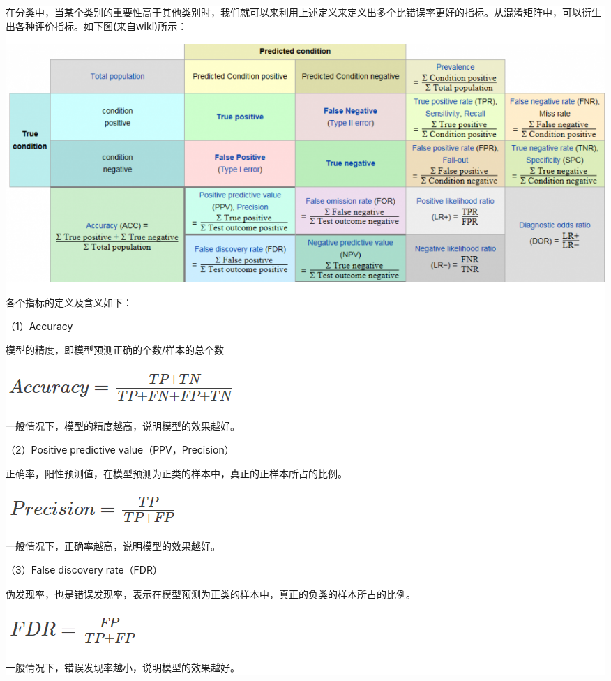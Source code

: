 在分类中，当某个类别的重要性高于其他类别时，我们就可以来利用上述定义来定义出多个比错误率更好的指标。从混淆矩阵中，可以衍生出各种评价指标。如下图(来自wiki)所示：

![](img/24.png)

各个指标的定义及含义如下：

（1）Accuracy

模型的精度，即模型预测正确的个数/样本的总个数

![](img/25.png)

一般情况下，模型的精度越高，说明模型的效果越好。

（2）Positive predictive value（PPV，Precision）

正确率，阳性预测值，在模型预测为正类的样本中，真正的正样本所占的比例。

![](img/26.png)

一般情况下，正确率越高，说明模型的效果越好。

（3）False discovery rate（FDR）

伪发现率，也是错误发现率，表示在模型预测为正类的样本中，真正的负类的样本所占的比例。

![](img/27.png)

一般情况下，错误发现率越小，说明模型的效果越好。
